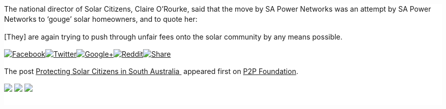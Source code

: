 The national director of Solar Citizens, Claire O’Rourke, said that the move by SA Power Networks was an attempt by SA Power Networks to ‘gouge’ solar homeowners, and to quote her:

[They] are again trying to push through unfair fees onto the solar community by any means possible.

<a class="a2a_button_facebook" href="http://www.addtoany.com/add_to/facebook?linkurl=http%3A%2F%2Fblog.p2pfoundation.net%2Fprotecting-solar-citizens-in-south-australia%2F2015%2F12%2F23&linkname=Protecting%20Solar%20Citizens%20in%20South%20Australia%C2%A0" title="Facebook" rel="nofollow"><img src="http://blog.p2pfoundation.net/wp-content/plugins/add-to-any/icons/facebook.png" width="16" height="16" alt="Facebook" /></a><a class="a2a_button_twitter" href="http://www.addtoany.com/add_to/twitter?linkurl=http%3A%2F%2Fblog.p2pfoundation.net%2Fprotecting-solar-citizens-in-south-australia%2F2015%2F12%2F23&linkname=Protecting%20Solar%20Citizens%20in%20South%20Australia%C2%A0" title="Twitter" rel="nofollow"><img src="http://blog.p2pfoundation.net/wp-content/plugins/add-to-any/icons/twitter.png" width="16" height="16" alt="Twitter" /></a><a class="a2a_button_google_plus" href="http://www.addtoany.com/add_to/google_plus?linkurl=http%3A%2F%2Fblog.p2pfoundation.net%2Fprotecting-solar-citizens-in-south-australia%2F2015%2F12%2F23&linkname=Protecting%20Solar%20Citizens%20in%20South%20Australia%C2%A0" title="Google+" rel="nofollow"><img src="http://blog.p2pfoundation.net/wp-content/plugins/add-to-any/icons/google_plus.png" width="16" height="16" alt="Google+" /></a><a class="a2a_button_reddit" href="http://www.addtoany.com/add_to/reddit?linkurl=http%3A%2F%2Fblog.p2pfoundation.net%2Fprotecting-solar-citizens-in-south-australia%2F2015%2F12%2F23&linkname=Protecting%20Solar%20Citizens%20in%20South%20Australia%C2%A0" title="Reddit" rel="nofollow"><img src="http://blog.p2pfoundation.net/wp-content/plugins/add-to-any/icons/reddit.png" width="16" height="16" alt="Reddit" /></a><a class="a2a_dd a2a_target addtoany_share_save" href="https://www.addtoany.com/share#url=http%3A%2F%2Fblog.p2pfoundation.net%2Fprotecting-solar-citizens-in-south-australia%2F2015%2F12%2F23&title=Protecting%20Solar%20Citizens%20in%20South%20Australia%C2%A0" id="wpa2a_6"><img src="http://blog.p2pfoundation.net/wp-content/plugins/add-to-any/share_save_120_16.png" width="120" height="16" alt="Share" /></a>

The post <a rel="nofollow" href="http://blog.p2pfoundation.net/protecting-solar-citizens-in-south-australia/2015/12/23">Protecting Solar Citizens in South Australia </a> appeared first on <a rel="nofollow" href="http://blog.p2pfoundation.net/">P2P Foundation</a>.

<div class="feedflare">
  <a href="http://feeds.feedburner.com/~ff/P2pFoundation?a=eust45iKJ2Y:jFFoR_PiZjA:7Q72WNTAKBA"><img src="http://feeds.feedburner.com/~ff/P2pFoundation?d=7Q72WNTAKBA" border="0" /></img></a> <a href="http://feeds.feedburner.com/~ff/P2pFoundation?a=eust45iKJ2Y:jFFoR_PiZjA:D7DqB2pKExk"><img src="http://feeds.feedburner.com/~ff/P2pFoundation?i=eust45iKJ2Y:jFFoR_PiZjA:D7DqB2pKExk" border="0" /></img></a> <a href="http://feeds.feedburner.com/~ff/P2pFoundation?a=eust45iKJ2Y:jFFoR_PiZjA:2mJPEYqXBVI"><img src="http://feeds.feedburner.com/~ff/P2pFoundation?d=2mJPEYqXBVI" border="0" /></img></a>
</div>

<img src="http://feeds.feedburner.com/~r/P2pFoundation/~4/eust45iKJ2Y" height="1" width="1" alt="" />

 [1]: http://www.shareable.net/users/cruxcatalyst
 [2]: http://www.solarcitizens.org.au/community_groups_support_attempt_to_stop_electricity_price_gouging_in_south_australia
 [3]: http://markparnell.org.au/speech.php?speech=1416